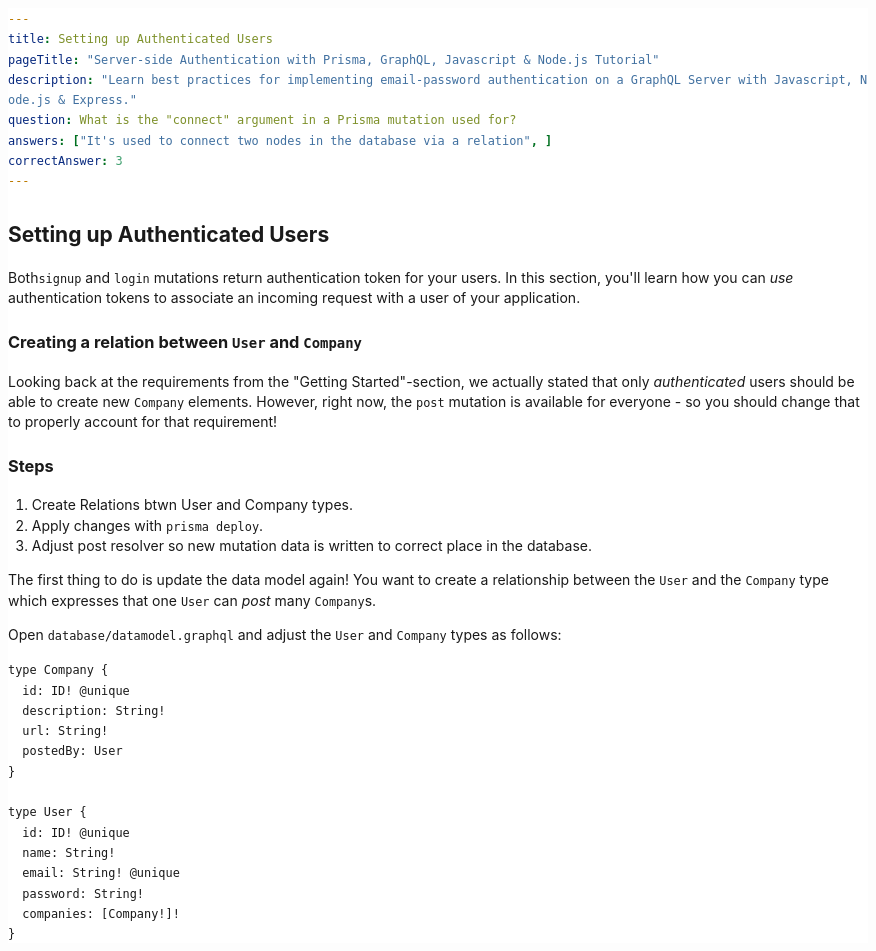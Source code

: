 ```yaml
---
title: Setting up Authenticated Users
pageTitle: "Server-side Authentication with Prisma, GraphQL, Javascript & Node.js Tutorial"
description: "Learn best practices for implementing email-password authentication on a GraphQL Server with Javascript, Node.js & Express."
question: What is the "connect" argument in a Prisma mutation used for?
answers: ["It's used to connect two nodes in the database via a relation", ]
correctAnswer: 3
---
```


## Setting up Authenticated Users

Both`signup` and `login` mutations return authentication token for your users. In this section, you'll learn how you can _use_ authentication tokens to associate an incoming request with a user of your application.

### Creating a relation between `User` and `Company`

Looking back at the requirements from the "Getting Started"-section, we actually stated that only _authenticated_ users should be able to create new `Company` elements. However, right now, the `post` mutation is available for everyone - so you should change that to properly account for that requirement!

### Steps

1. Create Relations btwn User and Company types.
2. Apply changes with `prisma deploy`.
3. Adjust post resolver so new mutation data is written to correct place in the database.

The first thing to do is update the data model again! You want to create a relationship between the `User` and the `Company` type which expresses that one `User` can _post_ many `Company`s.

<Instruction>

Open `database/datamodel.graphql` and adjust the `User` and `Company` types as follows:

```graphql{5,13}(path=".../companies-node/database/datamodel.graphql")
type Company {
  id: ID! @unique
  description: String!
  url: String!
  postedBy: User
}

type User {
  id: ID! @unique
  name: String!
  email: String! @unique
  password: String!
  companies: [Company!]!
}
```
